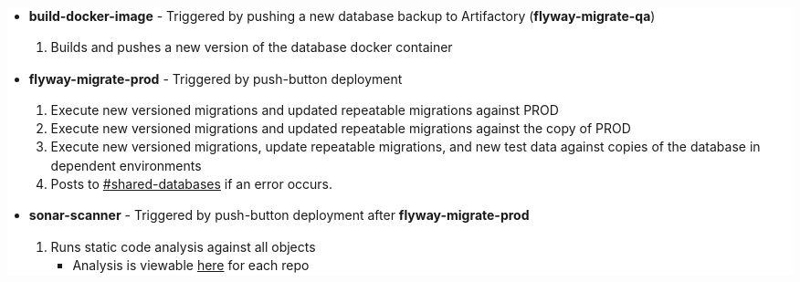 * **build-docker-image** - Triggered by pushing a new database backup to Artifactory (**flyway-migrate-qa**)
  1. Builds and pushes a new version of the database docker container

* **flyway-migrate-prod** - Triggered by push-button deployment
  1. Execute new versioned migrations and updated repeatable migrations against PROD
  1. Execute new versioned migrations and updated repeatable migrations against the copy of PROD
  1. Execute new versioned migrations, update repeatable migrations, and new test data against copies of the database in
  dependent environments
  1. Posts to [#shared-databases](https://hy-vee.slack.com/messages/CDQ6QASUB) if an error occurs.
  
* **sonar-scanner** - Triggered by push-button deployment after **flyway-migrate-prod**
  1. Runs static code analysis against all objects
       *    Analysis is viewable [here](https://dev-sonar.hy-vee.com/projects) for each repo 
  
